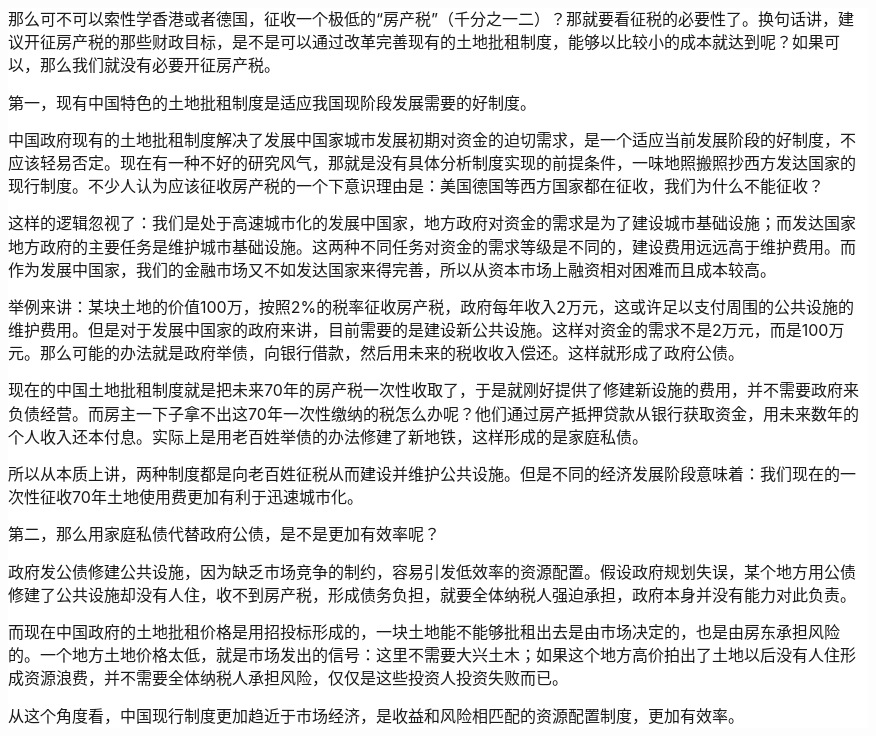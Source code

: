   </span>
</p>
<p>
<span style="font-size: 12pt;">
   那么可不可以索性学香港或者德国，征收一个极低的“房产税”（千分之一二）？那就要看征税的必要性了。换句话讲，建议开征房产税的那些财政目标，是不是可以通过改革完善现有的土地批租制度，能够以比较小的成本就达到呢？如果可以，那么我们就没有必要开征房产税。
  </span>
</p>
<p>
<span style="font-size: 12pt;">
   第一，现有中国特色的土地批租制度是适应我国现阶段发展需要的好制度。
  </span>
</p>
<p>
<span style="font-size: 12pt;">
   中国政府现有的土地批租制度解决了发展中国家城市发展初期对资金的迫切需求，是一个适应当前发展阶段的好制度，不应该轻易否定。现在有一种不好的研究风气，那就是没有具体分析制度实现的前提条件，一味地照搬照抄西方发达国家的现行制度。不少人认为应该征收房产税的一个下意识理由是：美国德国等西方国家都在征收，我们为什么不能征收？
  </span>
</p>
<p>
<span style="font-size: 12pt;">
   这样的逻辑忽视了：我们是处于高速城市化的发展中国家，地方政府对资金的需求是为了建设城市基础设施；而发达国家地方政府的主要任务是维护城市基础设施。这两种不同任务对资金的需求等级是不同的，建设费用远远高于维护费用。而作为发展中国家，我们的金融市场又不如发达国家来得完善，所以从资本市场上融资相对困难而且成本较高。
  </span>
</p>
<p>
<span style="font-size: 12pt;">
   举例来讲：某块土地的价值100万，按照2%的税率征收房产税，政府每年收入2万元，这或许足以支付周围的公共设施的维护费用。但是对于发展中国家的政府来讲，目前需要的是建设新公共设施。这样对资金的需求不是2万元，而是100万元。那么可能的办法就是政府举债，向银行借款，然后用未来的税收收入偿还。这样就形成了政府公债。
  </span>
</p>
<p>
<span style="font-size: 12pt;">
   现在的中国土地批租制度就是把未来70年的房产税一次性收取了，于是就刚好提供了修建新设施的费用，并不需要政府来负债经营。而房主一下子拿不出这70年一次性缴纳的税怎么办呢？他们通过房产抵押贷款从银行获取资金，用未来数年的个人收入还本付息。实际上是用老百姓举债的办法修建了新地铁，这样形成的是家庭私债。
  </span>
</p>
<p>
<span style="font-size: 12pt;">
   所以从本质上讲，两种制度都是向老百姓征税从而建设并维护公共设施。但是不同的经济发展阶段意味着：我们现在的一次性征收70年土地使用费更加有利于迅速城市化。
  </span>
</p>
<p>
<span style="font-size: 12pt;">
   第二，那么用家庭私债代替政府公债，是不是更加有效率呢？
  </span>
</p>
<p>
<span style="font-size: 12pt;">
   政府发公债修建公共设施，因为缺乏市场竞争的制约，容易引发低效率的资源配置。假设政府规划失误，某个地方用公债修建了公共设施却没有人住，收不到房产税，形成债务负担，就要全体纳税人强迫承担，政府本身并没有能力对此负责。
  </span>
</p>
<p>
<span style="font-size: 12pt;">
   而现在中国政府的土地批租价格是用招投标形成的，一块土地能不能够批租出去是由市场决定的，也是由房东承担风险的。一个地方土地价格太低，就是市场发出的信号：这里不需要大兴土木；如果这个地方高价拍出了土地以后没有人住形成资源浪费，并不需要全体纳税人承担风险，仅仅是这些投资人投资失败而已。
  </span>
</p>
<p>
<span style="font-size: 12pt;">
   从这个角度看，中国现行制度更加趋近于市场经济，是收益和风险相匹配的资源配置制度，更加有效率。
  </span>
</p>
